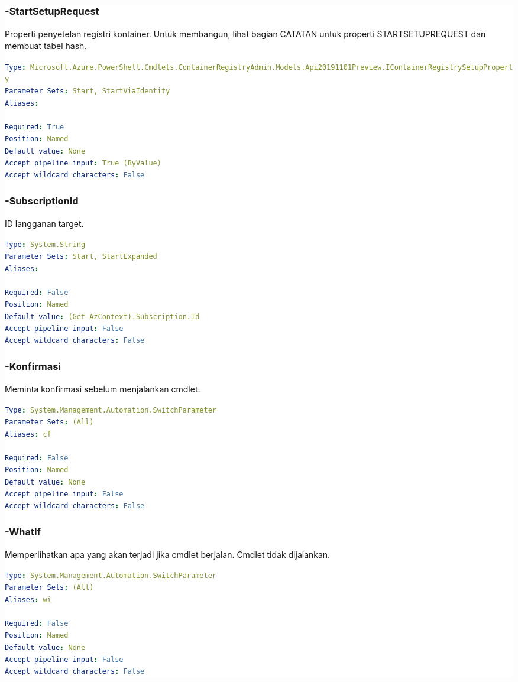 ### -StartSetupRequest
Properti penyetelan registri kontainer.
Untuk membangun, lihat bagian CATATAN untuk properti STARTSETUPREQUEST dan membuat tabel hash.

```yaml
Type: Microsoft.Azure.PowerShell.Cmdlets.ContainerRegistryAdmin.Models.Api20191101Preview.IContainerRegistrySetupProperty
Parameter Sets: Start, StartViaIdentity
Aliases:

Required: True
Position: Named
Default value: None
Accept pipeline input: True (ByValue)
Accept wildcard characters: False
```

### -SubscriptionId
ID langganan target.

```yaml
Type: System.String
Parameter Sets: Start, StartExpanded
Aliases:

Required: False
Position: Named
Default value: (Get-AzContext).Subscription.Id
Accept pipeline input: False
Accept wildcard characters: False
```

### -Konfirmasi
Meminta konfirmasi sebelum menjalankan cmdlet.

```yaml
Type: System.Management.Automation.SwitchParameter
Parameter Sets: (All)
Aliases: cf

Required: False
Position: Named
Default value: None
Accept pipeline input: False
Accept wildcard characters: False
```

### -WhatIf
Memperlihatkan apa yang akan terjadi jika cmdlet berjalan.
Cmdlet tidak dijalankan.

```yaml
Type: System.Management.Automation.SwitchParameter
Parameter Sets: (All)
Aliases: wi

Required: False
Position: Named
Default value: None
Accept pipeline input: False
Accept wildcard characters: False
```
